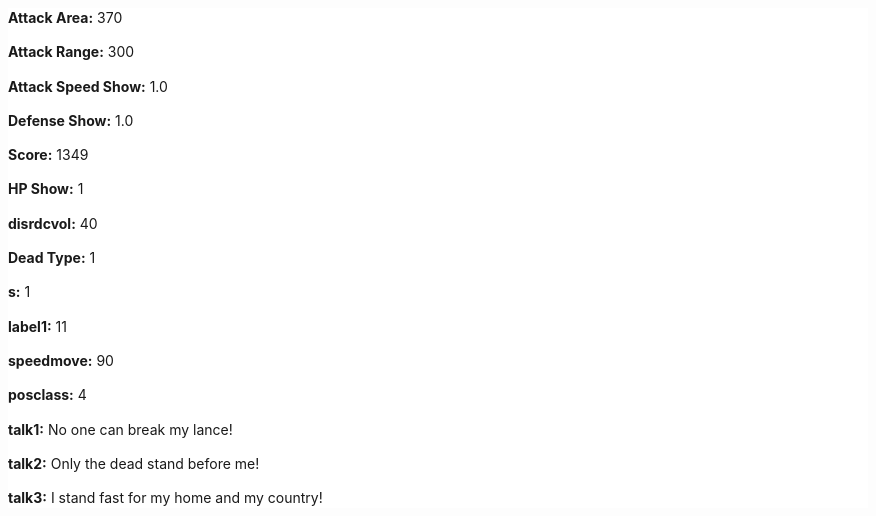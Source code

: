  **Attack Area:** 370

 **Attack Range:** 300

 **Attack Speed Show:** 1.0

 **Defense Show:** 1.0

 **Score:** 1349

 **HP Show:** 1

 **disrdcvol:** 40

 **Dead Type:** 1

 **s:** 1

 **label1:** 11

 **speedmove:** 90

 **posclass:** 4

 **talk1:** No one can break my lance!

 **talk2:** Only the dead stand before me!

 **talk3:** I stand fast for my home and my country!

